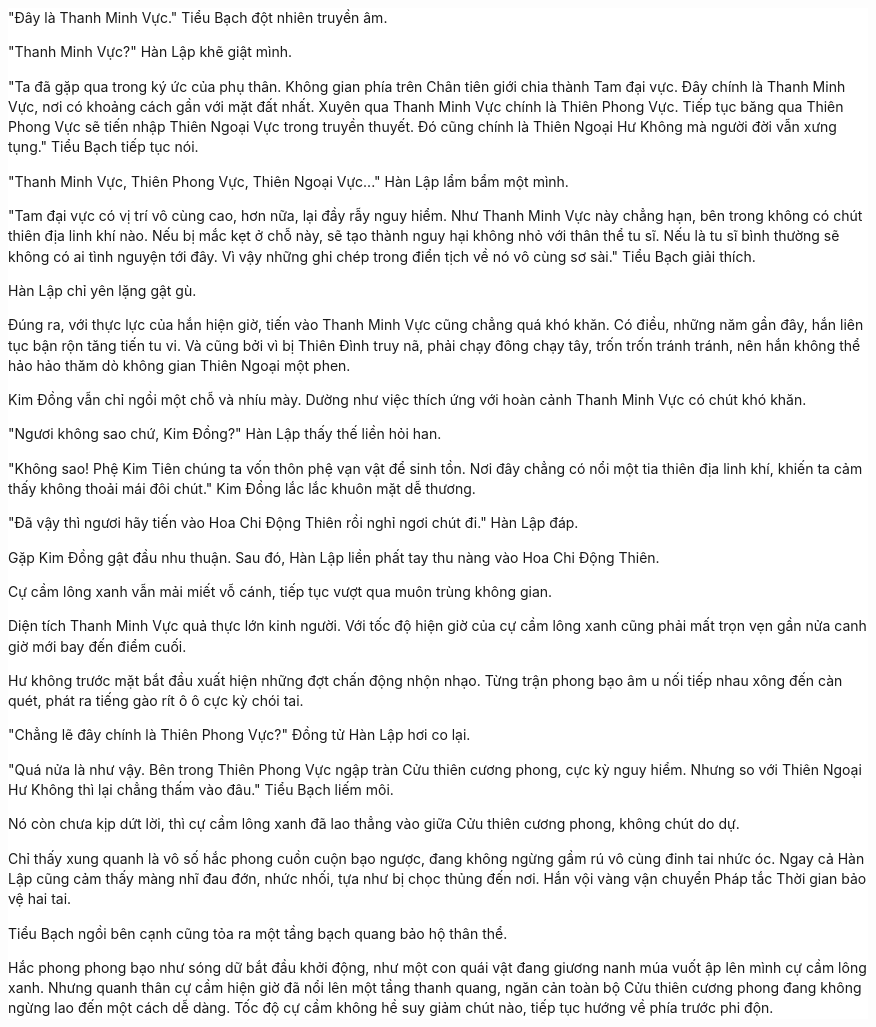 "Đây là Thanh Minh Vực." Tiểu Bạch đột nhiên truyền âm.

"Thanh Minh Vực?" Hàn Lập khẽ giật mình.

"Ta đã gặp qua trong ký ức của phụ thân. Không gian phía trên Chân tiên giới chia thành Tam đại vực. Đây chính là Thanh Minh Vực, nơi có khoảng cách gần với mặt đất nhất. Xuyên qua Thanh Minh Vực chính là Thiên Phong Vực. Tiếp tục băng qua Thiên Phong Vực sẽ tiến nhập Thiên Ngoại Vực trong truyền thuyết. Đó cũng chính là Thiên Ngoại Hư Không mà người đời vẫn xưng tụng." Tiểu Bạch tiếp tục nói.

"Thanh Minh Vực, Thiên Phong Vực, Thiên Ngoại Vực..." Hàn Lập lẩm bẩm một mình.

"Tam đại vực có vị trí vô cùng cao, hơn nữa, lại đầy rẫy nguy hiểm. Như Thanh Minh Vực này chẳng hạn, bên trong không có chút thiên địa linh khí nào. Nếu bị mắc kẹt ở chỗ này, sẽ tạo thành nguy hại không nhỏ với thân thể tu sĩ. Nếu là tu sĩ bình thường sẽ không có ai tình nguyện tới đây. Vì vậy những ghi chép trong điển tịch về nó vô cùng sơ sài." Tiểu Bạch giải thích.

Hàn Lập chỉ yên lặng gật gù.

Đúng ra, với thực lực của hắn hiện giờ, tiến vào Thanh Minh Vực cũng chẳng quá khó khăn. Có điều, những năm gần đây, hắn liên tục bận rộn tăng tiến tu vi. Và cũng bởi vì bị Thiên Đình truy nã, phải chạy đông chạy tây, trốn trốn tránh tránh, nên hắn không thể hảo hảo thăm dò không gian Thiên Ngoại một phen.

Kim Đồng vẫn chỉ ngồi một chỗ và nhíu mày. Dường như việc thích ứng với hoàn cảnh Thanh Minh Vực có chút khó khăn.

"Ngươi không sao chứ, Kim Đồng?" Hàn Lập thấy thế liền hỏi han.

"Không sao! Phệ Kim Tiên chúng ta vốn thôn phệ vạn vật để sinh tồn. Nơi đây chẳng có nổi một tia thiên địa linh khí, khiến ta cảm thấy không thoải mái đôi chút." Kim Đồng lắc lắc khuôn mặt dễ thương.

"Đã vậy thì ngươi hãy tiến vào Hoa Chi Động Thiên rồi nghỉ ngơi chút đi." Hàn Lập đáp.

Gặp Kim Đồng gật đầu nhu thuận. Sau đó, Hàn Lập liền phất tay thu nàng vào Hoa Chi Động Thiên.

Cự cầm lông xanh vẫn mải miết vỗ cánh, tiếp tục vượt qua muôn trùng không gian.

Diện tích Thanh Minh Vực quả thực lớn kinh người. Với tốc độ hiện giờ của cự cầm lông xanh cũng phải mất trọn vẹn gần nửa canh giờ mới bay đến điểm cuối.

Hư không trước mặt bắt đầu xuất hiện những đợt chấn động nhộn nhạo. Từng trận phong bạo âm u nối tiếp nhau xông đến càn quét, phát ra tiếng gào rít ô ô cực kỳ chói tai.

"Chẳng lẽ đây chính là Thiên Phong Vực?" Đồng tử Hàn Lập hơi co lại.

"Quá nửa là như vậy. Bên trong Thiên Phong Vực ngập tràn Cửu thiên cương phong, cực kỳ nguy hiểm. Nhưng so với Thiên Ngoại Hư Không thì lại chẳng thấm vào đâu." Tiểu Bạch liếm môi.

Nó còn chưa kịp dứt lời, thì cự cầm lông xanh đã lao thẳng vào giữa Cửu thiên cương phong, không chút do dự.

Chỉ thấy xung quanh là vô số hắc phong cuồn cuộn bạo ngược, đang không ngừng gầm rú vô cùng đinh tai nhức óc. Ngay cả Hàn Lập cũng cảm thấy màng nhĩ đau đớn, nhức nhối, tựa như bị chọc thủng đến nơi. Hắn vội vàng vận chuyển Pháp tắc Thời gian bảo vệ hai tai.

Tiểu Bạch ngồi bên cạnh cũng tỏa ra một tầng bạch quang bảo hộ thân thể.

Hắc phong phong bạo như sóng dữ bắt đầu khởi động, như một con quái vật đang giương nanh múa vuốt ập lên mình cự cầm lông xanh. Nhưng quanh thân cự cầm hiện giờ đã nổi lên một tầng thanh quang, ngăn cản toàn bộ Cửu thiên cương phong đang không ngừng lao đến một cách dễ dàng. Tốc độ cự cầm không hề suy giảm chút nào, tiếp tục hướng về phía trước phi độn.
